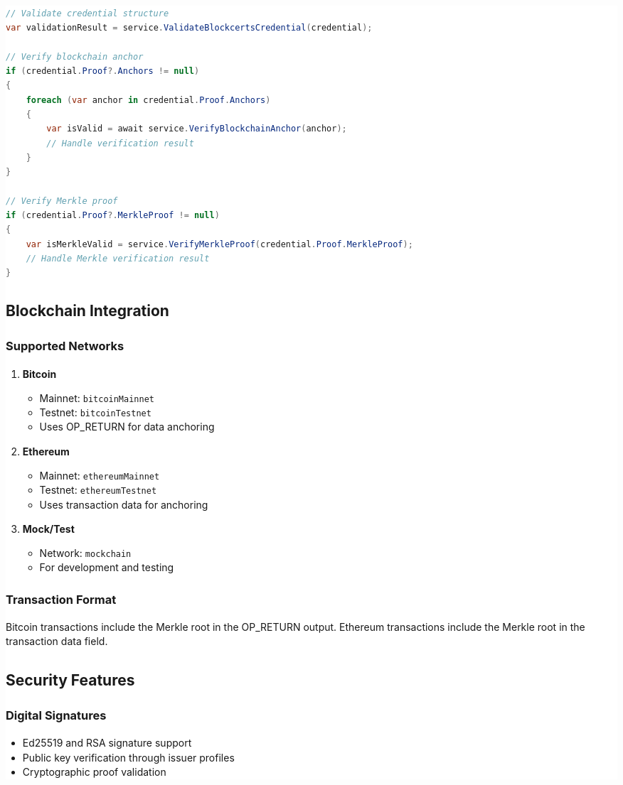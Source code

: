 ```csharp
// Validate credential structure
var validationResult = service.ValidateBlockcertsCredential(credential);

// Verify blockchain anchor
if (credential.Proof?.Anchors != null)
{
    foreach (var anchor in credential.Proof.Anchors)
    {
        var isValid = await service.VerifyBlockchainAnchor(anchor);
        // Handle verification result
    }
}

// Verify Merkle proof
if (credential.Proof?.MerkleProof != null)
{
    var isMerkleValid = service.VerifyMerkleProof(credential.Proof.MerkleProof);
    // Handle Merkle verification result
}
```

## Blockchain Integration

### Supported Networks

1. **Bitcoin**
   - Mainnet: `bitcoinMainnet`
   - Testnet: `bitcoinTestnet`
   - Uses OP_RETURN for data anchoring

2. **Ethereum**
   - Mainnet: `ethereumMainnet`
   - Testnet: `ethereumTestnet`
   - Uses transaction data for anchoring

3. **Mock/Test**
   - Network: `mockchain`
   - For development and testing

### Transaction Format

Bitcoin transactions include the Merkle root in the OP_RETURN output. Ethereum transactions include the Merkle root in the transaction data field.

## Security Features

### Digital Signatures
- Ed25519 and RSA signature support
- Public key verification through issuer profiles
- Cryptographic proof validation
